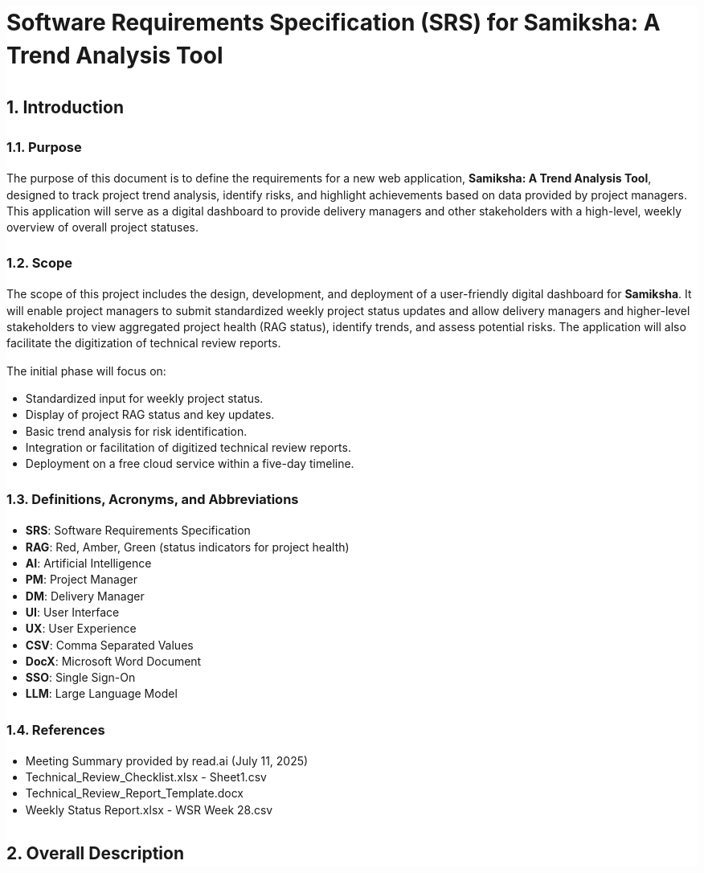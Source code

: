 # **Software Requirements Specification (SRS) for Samiksha: A Trend Analysis Tool**

## **1\. Introduction**

### **1.1. Purpose**

The purpose of this document is to define the requirements for a new web application, **Samiksha: A Trend Analysis Tool**, designed to track project trend analysis, identify risks, and highlight achievements based on data provided by project managers. This application will serve as a digital dashboard to provide delivery managers and other stakeholders with a high-level, weekly overview of overall project statuses.

### **1.2. Scope**

The scope of this project includes the design, development, and deployment of a user-friendly digital dashboard for **Samiksha**. It will enable project managers to submit standardized weekly project status updates and allow delivery managers and higher-level stakeholders to view aggregated project health (RAG status), identify trends, and assess potential risks. The application will also facilitate the digitization of technical review reports.

The initial phase will focus on:

* Standardized input for weekly project status.  
* Display of project RAG status and key updates.  
* Basic trend analysis for risk identification.  
* Integration or facilitation of digitized technical review reports.  
* Deployment on a free cloud service within a five-day timeline.

### **1.3. Definitions, Acronyms, and Abbreviations**

* **SRS**: Software Requirements Specification  
* **RAG**: Red, Amber, Green (status indicators for project health)  
* **AI**: Artificial Intelligence  
* **PM**: Project Manager  
* **DM**: Delivery Manager  
* **UI**: User Interface  
* **UX**: User Experience  
* **CSV**: Comma Separated Values  
* **DocX**: Microsoft Word Document  
* **SSO**: Single Sign-On  
* **LLM**: Large Language Model

### **1.4. References**

* Meeting Summary provided by read.ai (July 11, 2025\)  
* Technical\_Review\_Checklist.xlsx \- Sheet1.csv  
* Technical\_Review\_Report\_Template.docx  
* Weekly Status Report.xlsx \- WSR Week 28.csv

## **2\. Overall Description**
